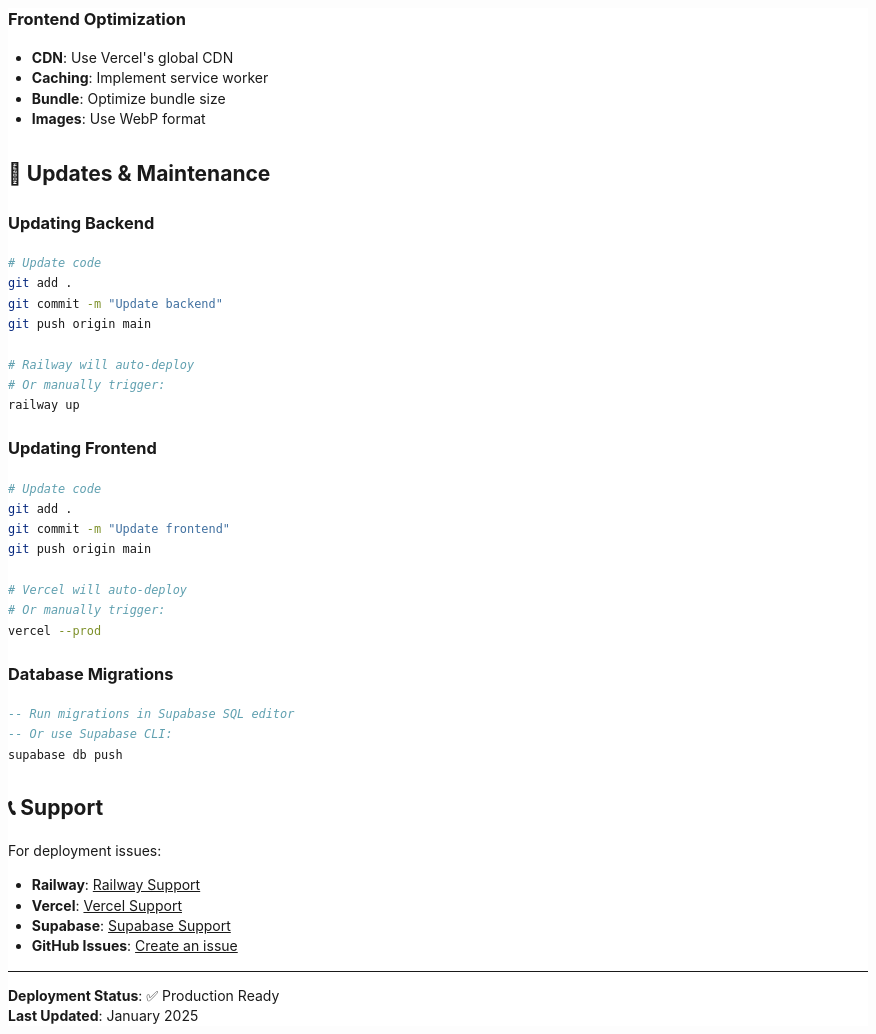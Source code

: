 ### Frontend Optimization
- **CDN**: Use Vercel's global CDN
- **Caching**: Implement service worker
- **Bundle**: Optimize bundle size
- **Images**: Use WebP format

## 🔄 Updates & Maintenance

### Updating Backend
```bash
# Update code
git add .
git commit -m "Update backend"
git push origin main

# Railway will auto-deploy
# Or manually trigger:
railway up
```

### Updating Frontend
```bash
# Update code
git add .
git commit -m "Update frontend"
git push origin main

# Vercel will auto-deploy
# Or manually trigger:
vercel --prod
```

### Database Migrations
```sql
-- Run migrations in Supabase SQL editor
-- Or use Supabase CLI:
supabase db push
```

## 📞 Support

For deployment issues:
- **Railway**: [Railway Support](https://railway.app/help)
- **Vercel**: [Vercel Support](https://vercel.com/help)
- **Supabase**: [Supabase Support](https://supabase.com/support)
- **GitHub Issues**: [Create an issue](https://github.com/your-username/sustainability-intelligence-platform/issues)

---

**Deployment Status**: ✅ Production Ready  
**Last Updated**: January 2025
